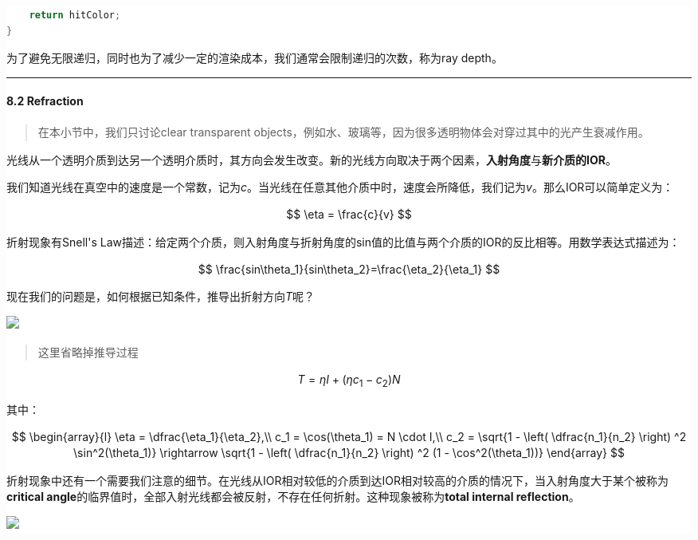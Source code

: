 ```c++
    return hitColor; 
} 
```

为了避免无限递归，同时也为了减少一定的渲染成本，我们通常会限制递归的次数，称为ray depth。

---

#### 8.2 Refraction

> 在本小节中，我们只讨论clear transparent objects，例如水、玻璃等，因为很多透明物体会对穿过其中的光产生衰减作用。

光线从一个透明介质到达另一个透明介质时，其方向会发生改变。新的光线方向取决于两个因素，**入射角度**与**新介质的IOR**。

我们知道光线在真空中的速度是一个常数，记为$c$。当光线在任意其他介质中时，速度会所降低，我们记为$v$。那么IOR可以简单定义为：


$$
\eta = \frac{c}{v}
$$


折射现象有Snell's Law描述：给定两个介质，则入射角度与折射角度的sin值的比值与两个介质的IOR的反比相等。用数学表达式描述为：


$$
\frac{sin\theta_1}{sin\theta_2}=\frac{\eta_2}{\eta_1}
$$


现在我们的问题是，如何根据已知条件，推导出折射方向$T$呢？

![](shad-refraction7.png)

> 这里省略掉推导过程


$$
T=\eta I + (\eta c_1 - c_2)N
$$


其中：


$$
\begin{array}{l}
\eta = \dfrac{\eta_1}{\eta_2},\\
c_1 = \cos(\theta_1) = N \cdot I,\\
c_2 = \sqrt{1 - \left( \dfrac{n_1}{n_2} \right) ^2 \sin^2(\theta_1)} \rightarrow \sqrt{1 - \left( \dfrac{n_1}{n_2} \right) ^2 (1 - \cos^2(\theta_1))}
\end{array}
$$


折射现象中还有一个需要我们注意的细节。在光线从IOR相对较低的介质到达IOR相对较高的介质的情况下，当入射角度大于某个被称为**critical angle**的临界值时，全部入射光线都会被反射，不存在任何折射。这种现象被称为**total internal reflection**。

![](shad-refraction9.png)
